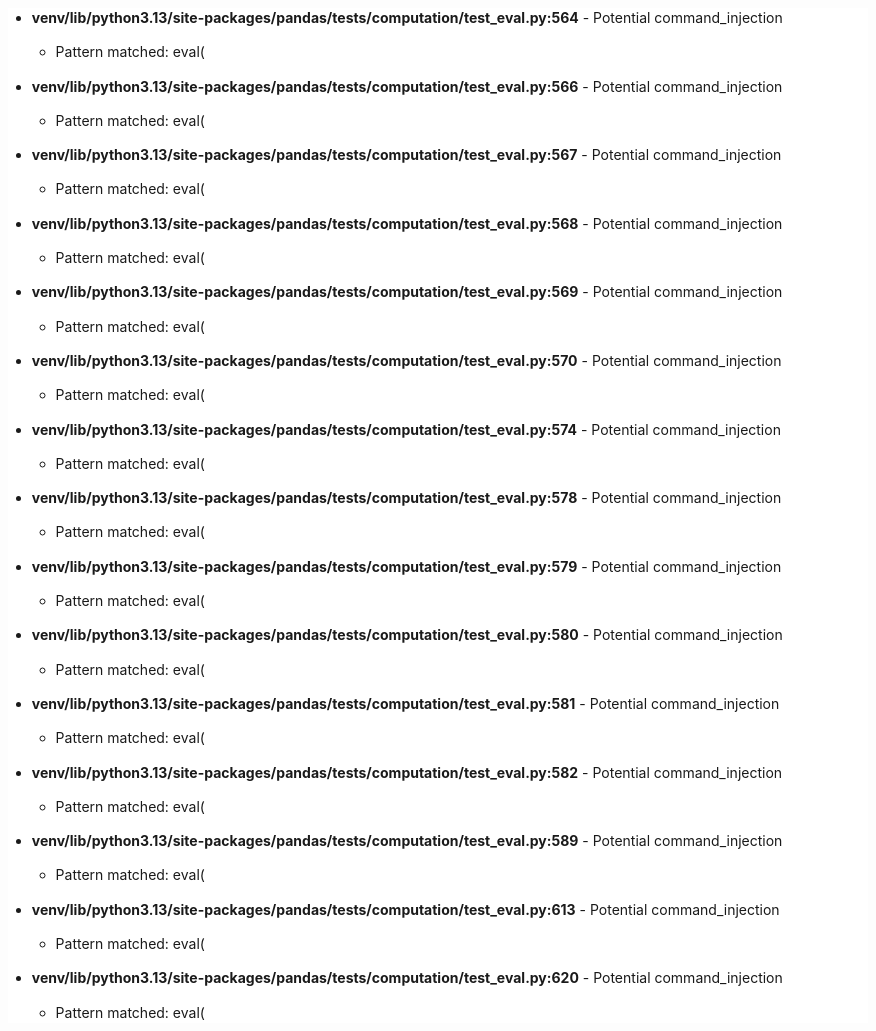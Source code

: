 - **venv/lib/python3.13/site-packages/pandas/tests/computation/test_eval.py:564** - Potential command_injection
  - Pattern matched: eval(

- **venv/lib/python3.13/site-packages/pandas/tests/computation/test_eval.py:566** - Potential command_injection
  - Pattern matched: eval(

- **venv/lib/python3.13/site-packages/pandas/tests/computation/test_eval.py:567** - Potential command_injection
  - Pattern matched: eval(

- **venv/lib/python3.13/site-packages/pandas/tests/computation/test_eval.py:568** - Potential command_injection
  - Pattern matched: eval(

- **venv/lib/python3.13/site-packages/pandas/tests/computation/test_eval.py:569** - Potential command_injection
  - Pattern matched: eval(

- **venv/lib/python3.13/site-packages/pandas/tests/computation/test_eval.py:570** - Potential command_injection
  - Pattern matched: eval(

- **venv/lib/python3.13/site-packages/pandas/tests/computation/test_eval.py:574** - Potential command_injection
  - Pattern matched: eval(

- **venv/lib/python3.13/site-packages/pandas/tests/computation/test_eval.py:578** - Potential command_injection
  - Pattern matched: eval(

- **venv/lib/python3.13/site-packages/pandas/tests/computation/test_eval.py:579** - Potential command_injection
  - Pattern matched: eval(

- **venv/lib/python3.13/site-packages/pandas/tests/computation/test_eval.py:580** - Potential command_injection
  - Pattern matched: eval(

- **venv/lib/python3.13/site-packages/pandas/tests/computation/test_eval.py:581** - Potential command_injection
  - Pattern matched: eval(

- **venv/lib/python3.13/site-packages/pandas/tests/computation/test_eval.py:582** - Potential command_injection
  - Pattern matched: eval(

- **venv/lib/python3.13/site-packages/pandas/tests/computation/test_eval.py:589** - Potential command_injection
  - Pattern matched: eval(

- **venv/lib/python3.13/site-packages/pandas/tests/computation/test_eval.py:613** - Potential command_injection
  - Pattern matched: eval(

- **venv/lib/python3.13/site-packages/pandas/tests/computation/test_eval.py:620** - Potential command_injection
  - Pattern matched: eval(
